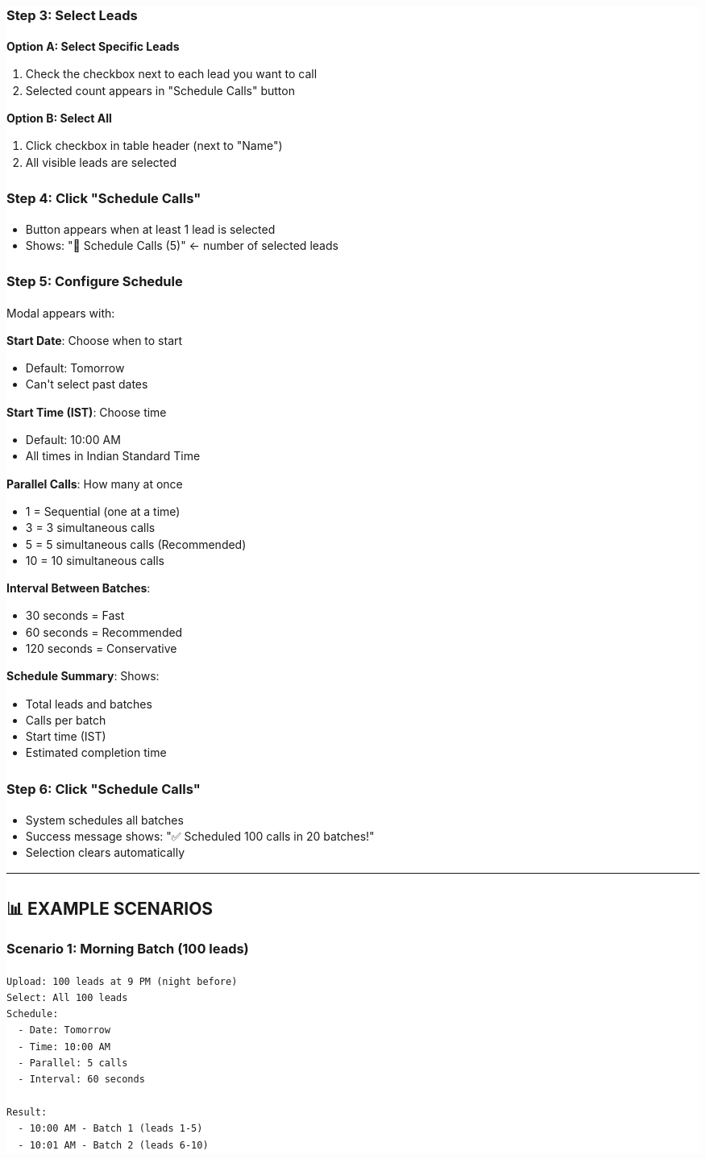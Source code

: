 ### **Step 3: Select Leads**

**Option A: Select Specific Leads**
1. Check the checkbox next to each lead you want to call
2. Selected count appears in "Schedule Calls" button

**Option B: Select All**
1. Click checkbox in table header (next to "Name")
2. All visible leads are selected

### **Step 4: Click "Schedule Calls"**
- Button appears when at least 1 lead is selected
- Shows: "📅 Schedule Calls (5)" ← number of selected leads

### **Step 5: Configure Schedule**

Modal appears with:

**Start Date**: Choose when to start
- Default: Tomorrow
- Can't select past dates

**Start Time (IST)**: Choose time
- Default: 10:00 AM
- All times in Indian Standard Time

**Parallel Calls**: How many at once
- 1 = Sequential (one at a time)
- 3 = 3 simultaneous calls
- 5 = 5 simultaneous calls (Recommended)
- 10 = 10 simultaneous calls

**Interval Between Batches**:
- 30 seconds = Fast
- 60 seconds = Recommended
- 120 seconds = Conservative

**Schedule Summary**: Shows:
- Total leads and batches
- Calls per batch
- Start time (IST)
- Estimated completion time

### **Step 6: Click "Schedule Calls"**
- System schedules all batches
- Success message shows: "✅ Scheduled 100 calls in 20 batches!"
- Selection clears automatically

---

## 📊 EXAMPLE SCENARIOS

### **Scenario 1: Morning Batch (100 leads)**
```
Upload: 100 leads at 9 PM (night before)
Select: All 100 leads
Schedule:
  - Date: Tomorrow
  - Time: 10:00 AM
  - Parallel: 5 calls
  - Interval: 60 seconds

Result:
  - 10:00 AM - Batch 1 (leads 1-5)
  - 10:01 AM - Batch 2 (leads 6-10)
```
